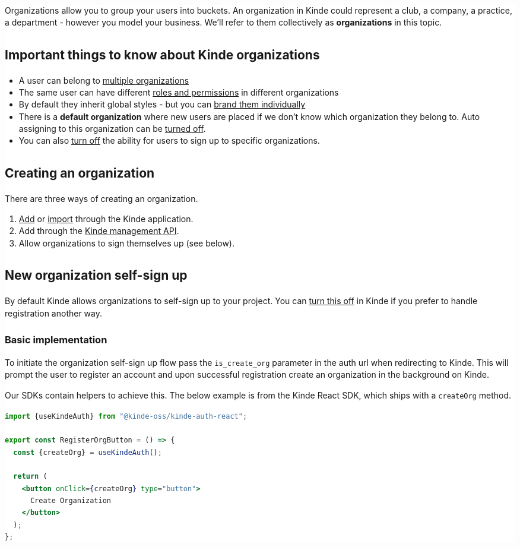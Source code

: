 
Organizations allow you to group your users into buckets. An organization in Kinde could represent a club, a company, a practice, a department - however you model your business. We’ll refer to them collectively as **organizations** in this topic.

## Important things to know about Kinde organizations

- A user can belong to [multiple organizations](/manage-users/about/manage-users-across-organizations/)
- The same user can have different [roles and permissions](/manage-users/roles-and-permissions/apply-roles-and-permissions-to-users/) in different organizations
- By default they inherit global styles - but you can [brand them individually](/design/brand/apply-branding-for-an-organization/)
- There is a **default organization** where new users are placed if we don’t know which organization they belong to. Auto assigning to this organization can be [turned off](/build/organizations/allow-user-signup-org/#sign-users-up-to-the-default-organization).
- You can also [turn off](/build/organizations/allow-user-signup-org/#allow-users-to-register-to-a-specific-organization) the ability for users to sign up to specific organizations.

## Creating an organization

There are three ways of creating an organization.

1. [Add](/build/organizations/add-and-manage-organizations/) or [import](/build/organizations/import-organizations/) through the Kinde application.
2. Add through the [Kinde management API](/kinde-apis/management#tag/organizations/post/api/v1/organization).
3. Allow organizations to sign themselves up (see below).

## New organization self-sign up

By default Kinde allows organizations to self-sign up to your project. You can [turn this off](/build/organizations/allow-org-create-on-signup/) in Kinde if you prefer to handle registration another way.

### Basic implementation

To initiate the organization self-sign up flow pass the `is_create_org` parameter in the auth url when redirecting to Kinde. This will prompt the user to register an account and upon successful registration create an organization in the background on Kinde.

Our SDKs contain helpers to achieve this. The below example is from the Kinde React SDK, which ships with a `createOrg` method.

```jsx
import {useKindeAuth} from "@kinde-oss/kinde-auth-react";

export const RegisterOrgButton = () => {
  const {createOrg} = useKindeAuth();

  return (
    <button onClick={createOrg} type="button">
      Create Organization
    </button>
  );
};
```
